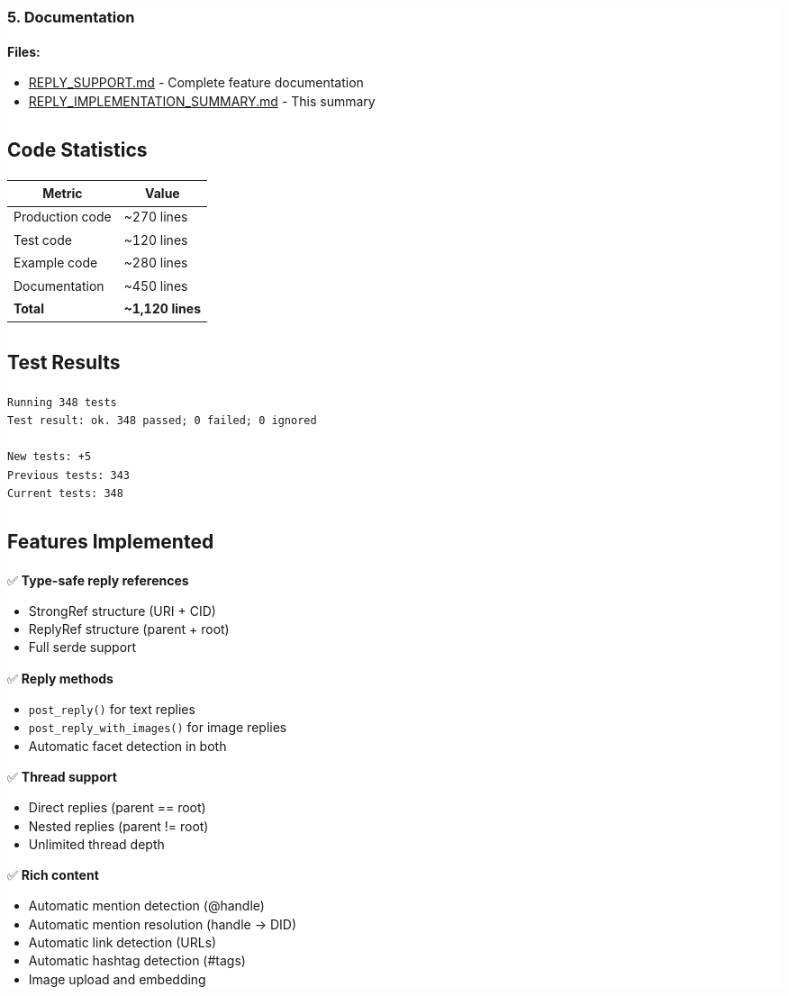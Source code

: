 ### 5. Documentation
**Files:**
- [REPLY_SUPPORT.md](REPLY_SUPPORT.md) - Complete feature documentation
- [REPLY_IMPLEMENTATION_SUMMARY.md](REPLY_IMPLEMENTATION_SUMMARY.md) - This summary

## Code Statistics

| Metric | Value |
|--------|-------|
| Production code | ~270 lines |
| Test code | ~120 lines |
| Example code | ~280 lines |
| Documentation | ~450 lines |
| **Total** | **~1,120 lines** |

## Test Results

```
Running 348 tests
Test result: ok. 348 passed; 0 failed; 0 ignored

New tests: +5
Previous tests: 343
Current tests: 348
```

## Features Implemented

✅ **Type-safe reply references**
- StrongRef structure (URI + CID)
- ReplyRef structure (parent + root)
- Full serde support

✅ **Reply methods**
- `post_reply()` for text replies
- `post_reply_with_images()` for image replies
- Automatic facet detection in both

✅ **Thread support**
- Direct replies (parent == root)
- Nested replies (parent != root)
- Unlimited thread depth

✅ **Rich content**
- Automatic mention detection (@handle)
- Automatic mention resolution (handle → DID)
- Automatic link detection (URLs)
- Automatic hashtag detection (#tags)
- Image upload and embedding
